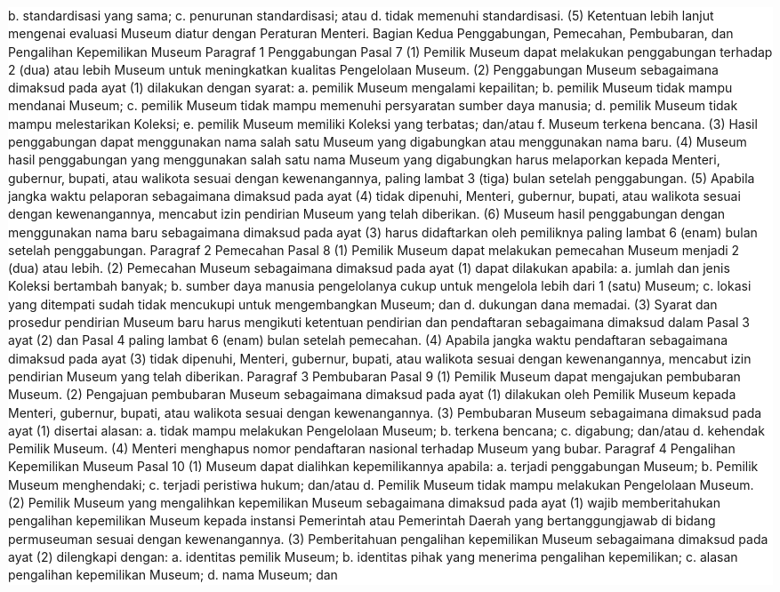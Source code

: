 b. standardisasi yang sama;
c. penurunan standardisasi; atau
d. tidak memenuhi standardisasi.
(5) Ketentuan lebih lanjut mengenai evaluasi Museum diatur dengan Peraturan Menteri.
Bagian Kedua Penggabungan, Pemecahan, Pembubaran, dan Pengalihan Kepemilikan Museum Paragraf 1 Penggabungan
Pasal 7
(1) Pemilik Museum dapat melakukan penggabungan terhadap 2 (dua) atau lebih Museum untuk meningkatkan kualitas Pengelolaan Museum.
(2) Penggabungan Museum sebagaimana dimaksud pada ayat (1) dilakukan dengan syarat:
a. pemilik Museum mengalami kepailitan;
b. pemilik Museum tidak mampu mendanai Museum;
c. pemilik Museum tidak mampu memenuhi persyaratan sumber daya manusia;
d. pemilik Museum tidak mampu melestarikan Koleksi;
e. pemilik Museum memiliki Koleksi yang terbatas; dan/atau f. Museum terkena bencana.
(3) Hasil penggabungan dapat menggunakan nama salah satu Museum yang digabungkan atau menggunakan nama baru.
(4) Museum hasil penggabungan yang menggunakan salah satu nama Museum yang digabungkan harus melaporkan kepada Menteri, gubernur, bupati, atau walikota sesuai dengan kewenangannya, paling lambat 3 (tiga) bulan setelah penggabungan.
(5) Apabila jangka waktu pelaporan sebagaimana dimaksud pada ayat (4) tidak dipenuhi, Menteri, gubernur, bupati, atau walikota sesuai dengan kewenangannya, mencabut izin pendirian Museum yang telah diberikan.
(6) Museum hasil penggabungan dengan menggunakan nama baru sebagaimana dimaksud pada ayat (3) harus didaftarkan oleh pemiliknya paling lambat 6 (enam) bulan setelah penggabungan. Paragraf 2 Pemecahan
Pasal 8
(1) Pemilik Museum dapat melakukan pemecahan Museum menjadi 2 (dua) atau lebih.
(2) Pemecahan Museum sebagaimana dimaksud pada ayat (1) dapat dilakukan apabila:
a. jumlah dan jenis Koleksi bertambah banyak;
b. sumber daya manusia pengelolanya cukup untuk mengelola lebih dari 1 (satu) Museum;
c. lokasi yang ditempati sudah tidak mencukupi untuk mengembangkan Museum; dan
d. dukungan dana memadai.
(3) Syarat dan prosedur pendirian Museum baru harus mengikuti ketentuan pendirian dan pendaftaran sebagaimana dimaksud dalam Pasal 3 ayat (2) dan Pasal 4 paling lambat 6 (enam) bulan setelah pemecahan.
(4) Apabila jangka waktu pendaftaran sebagaimana dimaksud pada ayat (3) tidak dipenuhi, Menteri, gubernur, bupati, atau walikota sesuai dengan kewenangannya, mencabut izin pendirian Museum yang telah diberikan. Paragraf 3 Pembubaran
Pasal 9
(1) Pemilik Museum dapat mengajukan pembubaran Museum.
(2) Pengajuan pembubaran Museum sebagaimana dimaksud pada ayat (1) dilakukan oleh Pemilik Museum kepada Menteri, gubernur, bupati, atau walikota sesuai dengan kewenangannya.
(3) Pembubaran Museum sebagaimana dimaksud pada ayat (1) disertai alasan:
a. tidak mampu melakukan Pengelolaan Museum;
b. terkena bencana;
c. digabung; dan/atau
d. kehendak Pemilik Museum.
(4) Menteri menghapus nomor pendaftaran nasional terhadap Museum yang bubar. Paragraf 4 Pengalihan Kepemilikan Museum
Pasal 10
(1) Museum dapat dialihkan kepemilikannya apabila:
a. terjadi penggabungan Museum;
b. Pemilik Museum menghendaki;
c. terjadi peristiwa hukum; dan/atau
d. Pemilik Museum tidak mampu melakukan Pengelolaan Museum.
(2) Pemilik Museum yang mengalihkan kepemilikan Museum sebagaimana dimaksud pada ayat (1) wajib memberitahukan pengalihan kepemilikan Museum kepada instansi Pemerintah atau Pemerintah Daerah yang bertanggungjawab di bidang permuseuman sesuai dengan kewenangannya.
(3) Pemberitahuan pengalihan kepemilikan Museum sebagaimana dimaksud pada ayat (2) dilengkapi dengan:
a. identitas pemilik Museum;
b. identitas pihak yang menerima pengalihan kepemilikan;
c. alasan pengalihan kepemilikan Museum;
d. nama Museum; dan